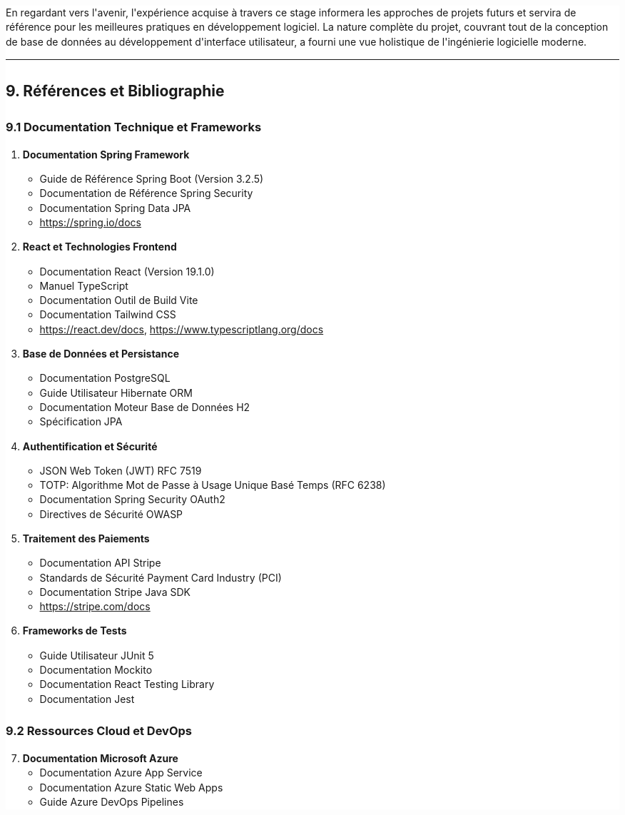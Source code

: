 En regardant vers l'avenir, l'expérience acquise à travers ce stage informera les approches de projets futurs et servira de référence pour les meilleures pratiques en développement logiciel. La nature complète du projet, couvrant tout de la conception de base de données au développement d'interface utilisateur, a fourni une vue holistique de l'ingénierie logicielle moderne.

---

## 9. Références et Bibliographie

### 9.1 Documentation Technique et Frameworks

1. **Documentation Spring Framework**
   - Guide de Référence Spring Boot (Version 3.2.5)
   - Documentation de Référence Spring Security
   - Documentation Spring Data JPA
   - https://spring.io/docs

2. **React et Technologies Frontend**
   - Documentation React (Version 19.1.0)
   - Manuel TypeScript
   - Documentation Outil de Build Vite
   - Documentation Tailwind CSS
   - https://react.dev/docs, https://www.typescriptlang.org/docs

3. **Base de Données et Persistance**
   - Documentation PostgreSQL
   - Guide Utilisateur Hibernate ORM
   - Documentation Moteur Base de Données H2
   - Spécification JPA

4. **Authentification et Sécurité**
   - JSON Web Token (JWT) RFC 7519
   - TOTP: Algorithme Mot de Passe à Usage Unique Basé Temps (RFC 6238)
   - Documentation Spring Security OAuth2
   - Directives de Sécurité OWASP

5. **Traitement des Paiements**
   - Documentation API Stripe
   - Standards de Sécurité Payment Card Industry (PCI)
   - Documentation Stripe Java SDK
   - https://stripe.com/docs

6. **Frameworks de Tests**
   - Guide Utilisateur JUnit 5
   - Documentation Mockito
   - Documentation React Testing Library
   - Documentation Jest

### 9.2 Ressources Cloud et DevOps

7. **Documentation Microsoft Azure**
   - Documentation Azure App Service
   - Documentation Azure Static Web Apps
   - Guide Azure DevOps Pipelines
